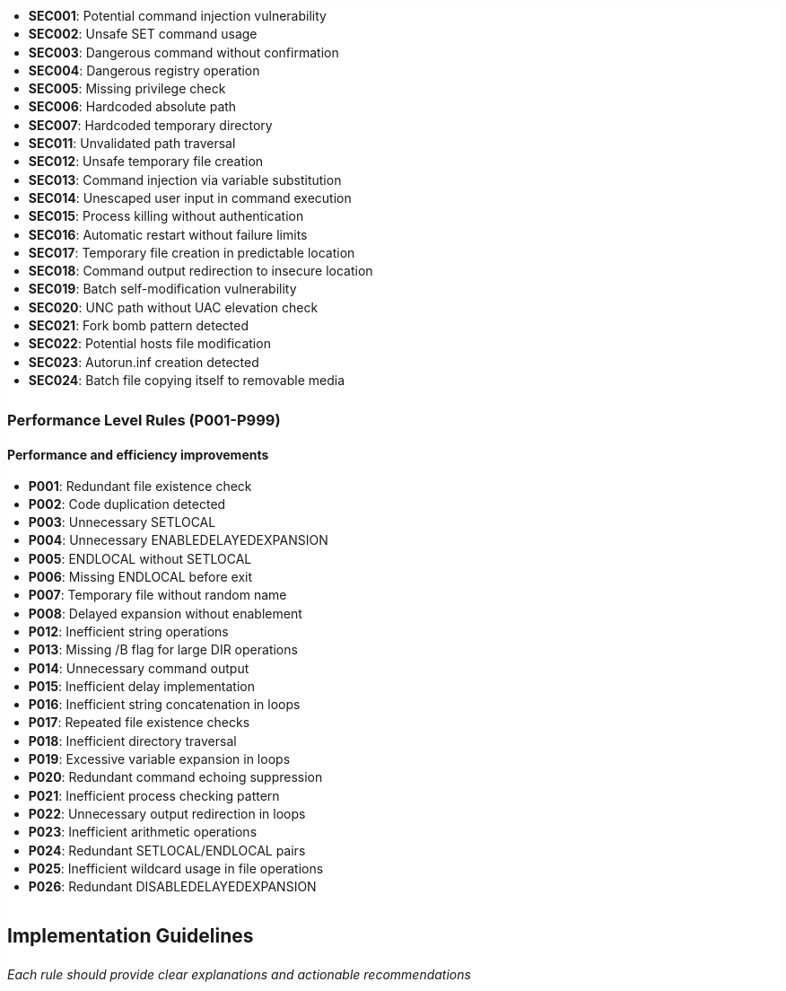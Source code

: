 - **SEC001**: Potential command injection vulnerability
- **SEC002**: Unsafe SET command usage
- **SEC003**: Dangerous command without confirmation
- **SEC004**: Dangerous registry operation
- **SEC005**: Missing privilege check
- **SEC006**: Hardcoded absolute path
- **SEC007**: Hardcoded temporary directory
- **SEC011**: Unvalidated path traversal
- **SEC012**: Unsafe temporary file creation
- **SEC013**: Command injection via variable substitution
- **SEC014**: Unescaped user input in command execution
- **SEC015**: Process killing without authentication
- **SEC016**: Automatic restart without failure limits
- **SEC017**: Temporary file creation in predictable location
- **SEC018**: Command output redirection to insecure location
- **SEC019**: Batch self-modification vulnerability
- **SEC020**: UNC path without UAC elevation check
- **SEC021**: Fork bomb pattern detected
- **SEC022**: Potential hosts file modification
- **SEC023**: Autorun.inf creation detected
- **SEC024**: Batch file copying itself to removable media

### Performance Level Rules (P001-P999)
**Performance and efficiency improvements**

- **P001**: Redundant file existence check
- **P002**: Code duplication detected
- **P003**: Unnecessary SETLOCAL
- **P004**: Unnecessary ENABLEDELAYEDEXPANSION
- **P005**: ENDLOCAL without SETLOCAL
- **P006**: Missing ENDLOCAL before exit
- **P007**: Temporary file without random name
- **P008**: Delayed expansion without enablement
- **P012**: Inefficient string operations
- **P013**: Missing /B flag for large DIR operations
- **P014**: Unnecessary command output
- **P015**: Inefficient delay implementation
- **P016**: Inefficient string concatenation in loops
- **P017**: Repeated file existence checks
- **P018**: Inefficient directory traversal
- **P019**: Excessive variable expansion in loops
- **P020**: Redundant command echoing suppression
- **P021**: Inefficient process checking pattern
- **P022**: Unnecessary output redirection in loops
- **P023**: Inefficient arithmetic operations
- **P024**: Redundant SETLOCAL/ENDLOCAL pairs
- **P025**: Inefficient wildcard usage in file operations
- **P026**: Redundant DISABLEDELAYEDEXPANSION

## Implementation Guidelines
*Each rule should provide clear explanations and actionable recommendations*
